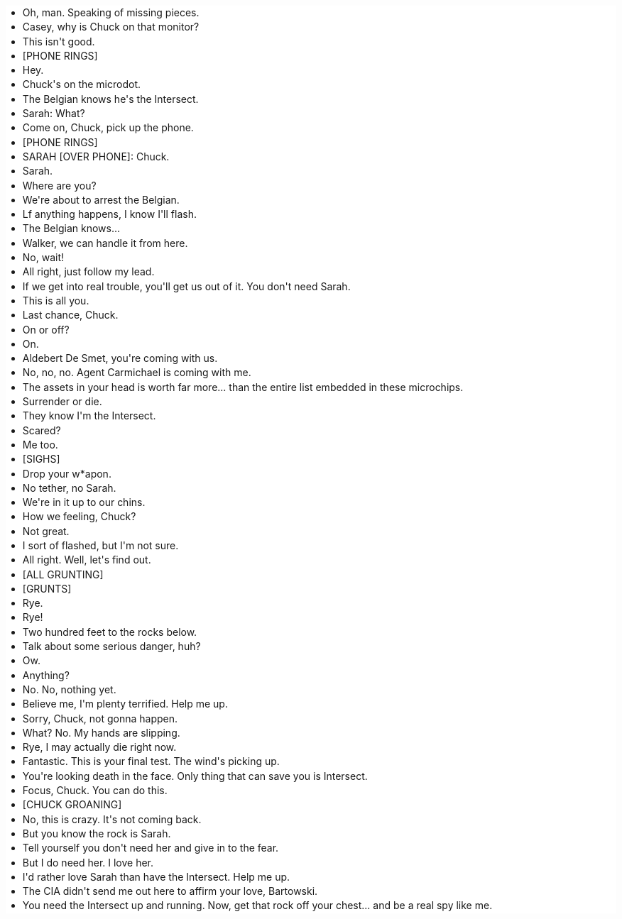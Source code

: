 - Oh, man. Speaking of missing pieces.
- Casey, why is Chuck on that monitor?
- This isn't good.
- [PHONE RINGS]
- Hey.
- Chuck's on the microdot.
- The Belgian knows he's the Intersect.
- Sarah: What?
- Come on, Chuck, pick up the phone.
- [PHONE RINGS]
- SARAH [OVER PHONE]: Chuck.
- Sarah.
- Where are you?
- We're about to arrest the Belgian.
- Lf anything happens, I know I'll flash.
- The Belgian knows...
- Walker, we can handle it from here.
- No, wait!
- All right, just follow my lead.
- If we get into real trouble, you'll get us out of it. You don't need Sarah.
- This is all you.
- Last chance, Chuck.
- On or off?
- On.
- Aldebert De Smet, you're coming with us.
- No, no, no. Agent Carmichael is coming with me.
- The assets in your head is worth far more... than the entire list embedded in these microchips.
- Surrender or die.
- They know I'm the Intersect.
- Scared?
- Me too.
- [SIGHS]
- Drop your w\*apon.
- No tether, no Sarah.
- We're in it up to our chins.
- How we feeling, Chuck?
- Not great.
- I sort of flashed, but I'm not sure.
- All right. Well, let's find out.
- [ALL GRUNTING]
- [GRUNTS]
- Rye.
- Rye!
- Two hundred feet to the rocks below.
- Talk about some serious danger, huh?
- Ow.
- Anything?
- No. No, nothing yet.
- Believe me, I'm plenty terrified. Help me up.
- Sorry, Chuck, not gonna happen.
- What? No. My hands are slipping.
- Rye, I may actually die right now.
- Fantastic. This is your final test. The wind's picking up.
- You're looking death in the face. Only thing that can save you is Intersect.
- Focus, Chuck. You can do this.
- [CHUCK GROANING]
- No, this is crazy. It's not coming back.
- But you know the rock is Sarah.
- Tell yourself you don't need her and give in to the fear.
- But I do need her. I love her.
- I'd rather love Sarah than have the Intersect. Help me up.
- The CIA didn't send me out here to affirm your love, Bartowski.
- You need the Intersect up and running. Now, get that rock off your chest... and be a real spy like me.